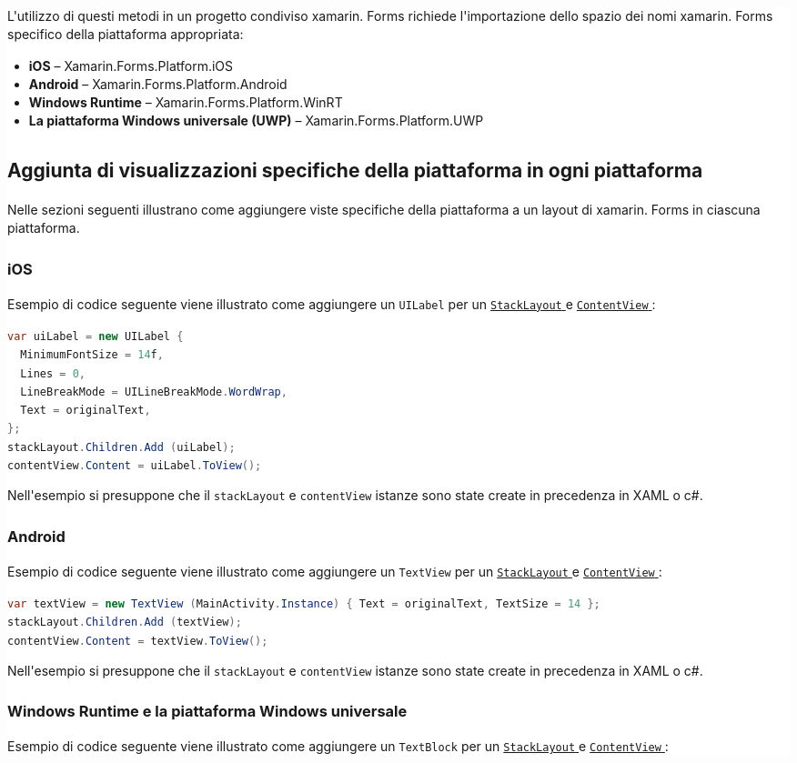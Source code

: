 L'utilizzo di questi metodi in un progetto condiviso xamarin. Forms richiede l'importazione dello spazio dei nomi xamarin. Forms specifico della piattaforma appropriata:

- **iOS** – Xamarin.Forms.Platform.iOS
- **Android** – Xamarin.Forms.Platform.Android
- **Windows Runtime** – Xamarin.Forms.Platform.WinRT
- **La piattaforma Windows universale (UWP)** – Xamarin.Forms.Platform.UWP

## <a name="adding-platform-specific-views-on-each-platform"></a>Aggiunta di visualizzazioni specifiche della piattaforma in ogni piattaforma

Nelle sezioni seguenti illustrano come aggiungere viste specifiche della piattaforma a un layout di xamarin. Forms in ciascuna piattaforma.

### <a name="ios"></a>iOS

Esempio di codice seguente viene illustrato come aggiungere un `UILabel` per un [ `StackLayout` ](https://developer.xamarin.com/api/type/Xamarin.Forms.StackLayout/) e [ `ContentView` ](https://developer.xamarin.com/api/type/Xamarin.Forms.ContentView/):

```csharp
var uiLabel = new UILabel {
  MinimumFontSize = 14f,
  Lines = 0,
  LineBreakMode = UILineBreakMode.WordWrap,
  Text = originalText,
};
stackLayout.Children.Add (uiLabel);
contentView.Content = uiLabel.ToView();
```

Nell'esempio si presuppone che il `stackLayout` e `contentView` istanze sono state create in precedenza in XAML o c#.

### <a name="android"></a>Android

Esempio di codice seguente viene illustrato come aggiungere un `TextView` per un [ `StackLayout` ](https://developer.xamarin.com/api/type/Xamarin.Forms.StackLayout/) e [ `ContentView` ](https://developer.xamarin.com/api/type/Xamarin.Forms.ContentView/):

```csharp
var textView = new TextView (MainActivity.Instance) { Text = originalText, TextSize = 14 };
stackLayout.Children.Add (textView);
contentView.Content = textView.ToView();
```

Nell'esempio si presuppone che il `stackLayout` e `contentView` istanze sono state create in precedenza in XAML o c#.

### <a name="windows-runtime-and-universal-windows-platform"></a>Windows Runtime e la piattaforma Windows universale

Esempio di codice seguente viene illustrato come aggiungere un `TextBlock` per un [ `StackLayout` ](https://developer.xamarin.com/api/type/Xamarin.Forms.StackLayout/) e [ `ContentView` ](https://developer.xamarin.com/api/type/Xamarin.Forms.ContentView/):
